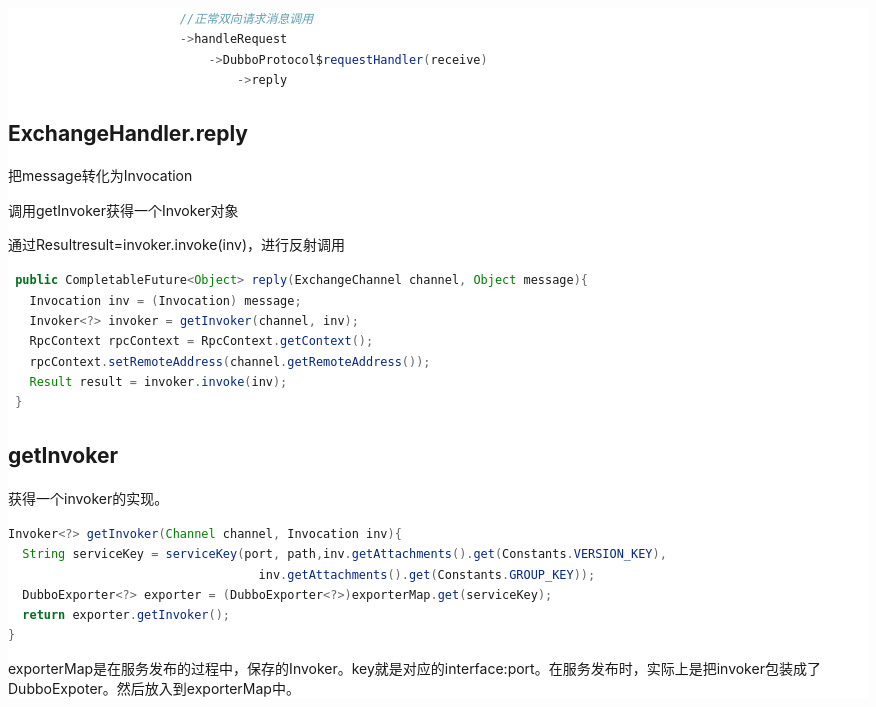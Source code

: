 ```java
  						//正常双向请求消息调用
  						->handleRequest
  							->DubboProtocol$requestHandler(receive)
  								->reply
```

## ExchangeHandler.reply

把message转化为Invocation 

调用getInvoker获得一个Invoker对象 

通过Resultresult=invoker.invoke(inv)，进行反射调用

```java
 public CompletableFuture<Object> reply(ExchangeChannel channel, Object message){
   Invocation inv = (Invocation) message; 
   Invoker<?> invoker = getInvoker(channel, inv);    
   RpcContext rpcContext = RpcContext.getContext();           
   rpcContext.setRemoteAddress(channel.getRemoteAddress());           
   Result result = invoker.invoke(inv);
 }
```

## getInvoker

获得一个invoker的实现。

```java
Invoker<?> getInvoker(Channel channel, Invocation inv){    
  String serviceKey = serviceKey(port, path,inv.getAttachments().get(Constants.VERSION_KEY),
                                   inv.getAttachments().get(Constants.GROUP_KEY));           
  DubboExporter<?> exporter = (DubboExporter<?>)exporterMap.get(serviceKey);
  return exporter.getInvoker();  
}
```

exporterMap是在服务发布的过程中，保存的Invoker。key就是对应的interface:port。在服务发布时，实际上是把invoker包装成了DubboExpoter。然后放入到exporterMap中。

